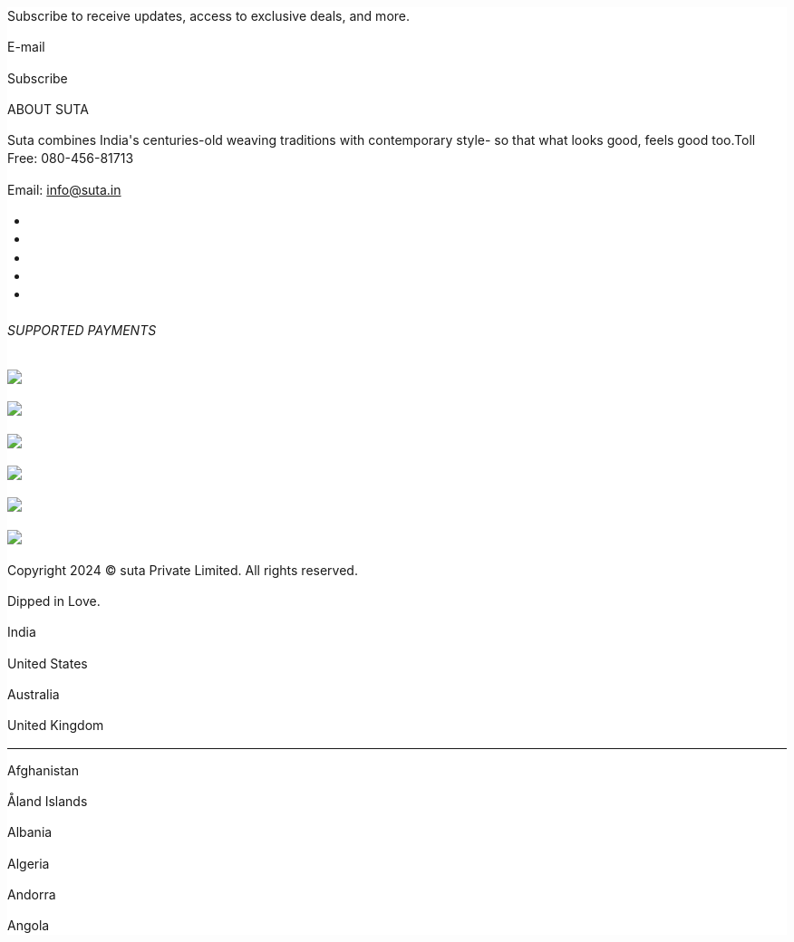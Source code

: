 Subscribe to receive updates, access to exclusive deals, and more.

E-mail

Subscribe

ABOUT SUTA

Suta combines India's centuries-old weaving traditions with contemporary style- so that what looks good, feels good too.Toll Free: 080-456-81713

Email: info@suta.in

- [](https://www.facebook.com/sutabombay/)
- [](https://twitter.com/suta_bombay?lang=en)
- [](https://www.instagram.com/suta_bombay/)
- [](https://in.pinterest.com/sutabombay/)
- [](https://www.youtube.com/@sutabombay)

###### SUPPORTED PAYMENTS

![](https://cdn.shopify.com/s/files/1/0026/6544/7536/files/Visa.png?v=1717135375)

![](https://cdn.shopify.com/s/files/1/0026/6544/7536/files/MasterCard.png?v=1717135375)

![](https://cdn.shopify.com/s/files/1/0026/6544/7536/files/PayPal.png?v=1717135375)

![](https://cdn.shopify.com/s/files/1/0026/6544/7536/files/AmericanExpress.png?v=1717135375)

![](https://cdn.shopify.com/s/files/1/0026/6544/7536/files/UPI.png?v=1717135375)

![](https://cdn.shopify.com/s/files/1/0026/6544/7536/files/COD.png?v=1717135374)

Copyright 2024 © suta Private Limited. All rights reserved.

Dipped in Love.

India

United States

Australia

United Kingdom

---

Afghanistan

Åland Islands

Albania

Algeria

Andorra

Angola
